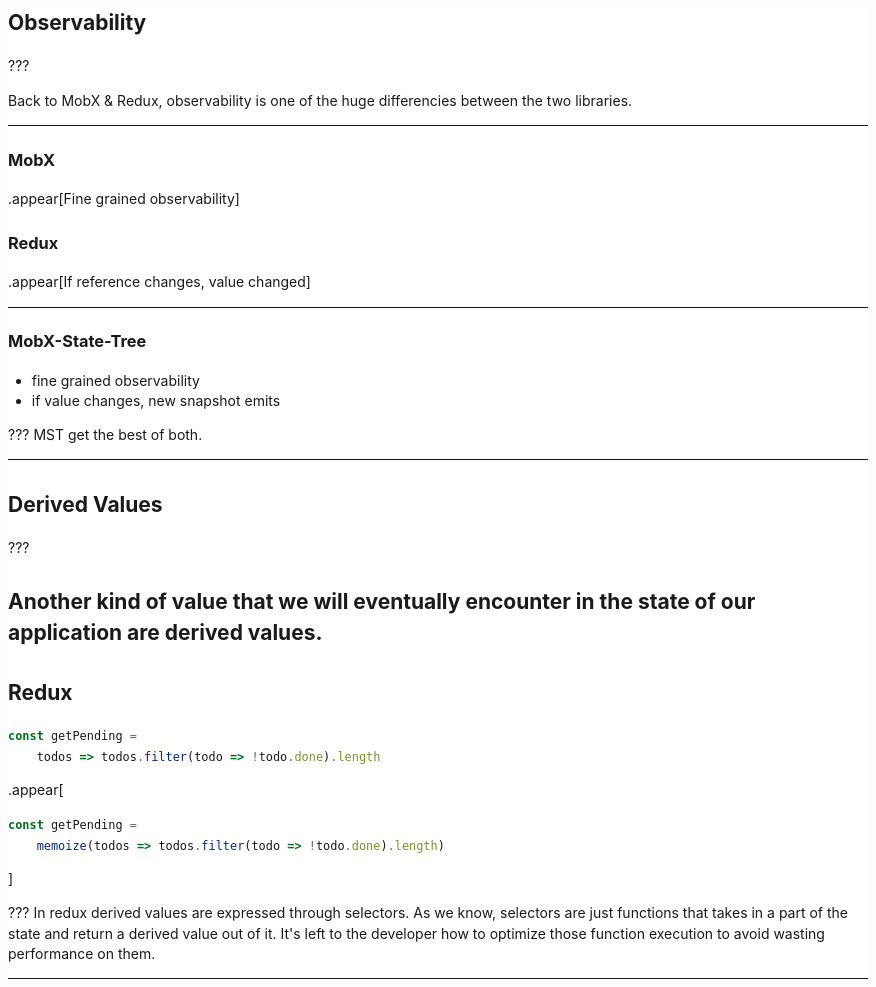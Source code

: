 ## Observability

???

Back to MobX & Redux, observability is one of the huge differencies between the two libraries.

---
### MobX 
.appear[Fine grained observability]

### Redux
.appear[If reference changes, value changed]

---

### MobX-State-Tree
- fine grained observability
- if value changes, new snapshot emits

???
MST get the best of both.

---

## Derived Values

???

Another kind of value that we will eventually encounter in the state of our application are derived values.
---

## Redux

```javascript
const getPending = 
    todos => todos.filter(todo => !todo.done).length
```

.appear[
```javascript
const getPending = 
    memoize(todos => todos.filter(todo => !todo.done).length)
```
]

???
In redux derived values are expressed through selectors.
As we know, selectors are just functions that takes in a part of the state and return a derived value out of it.
It's left to the developer how to optimize those function execution to avoid wasting performance on them.

---